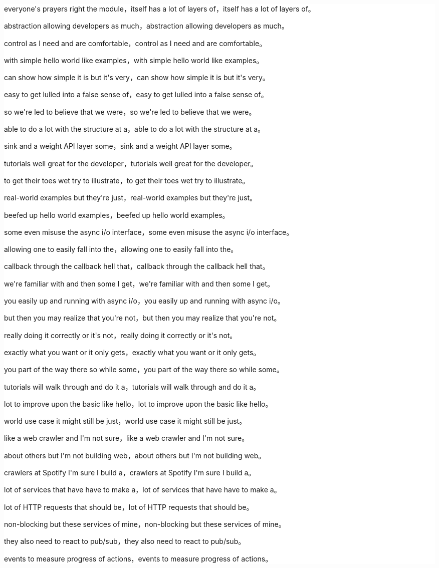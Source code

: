 everyone's prayers right the module，itself has a lot of layers of，itself has a lot of layers of。

abstraction allowing developers as much，abstraction allowing developers as much。

control as I need and are comfortable，control as I need and are comfortable。

with simple hello world like examples，with simple hello world like examples。

can show how simple it is but it's very，can show how simple it is but it's very。

easy to get lulled into a false sense of，easy to get lulled into a false sense of。

so we're led to believe that we were，so we're led to believe that we were。

able to do a lot with the structure at a，able to do a lot with the structure at a。

sink and a weight API layer some，sink and a weight API layer some。

tutorials well great for the developer，tutorials well great for the developer。

to get their toes wet try to illustrate，to get their toes wet try to illustrate。

real-world examples but they're just，real-world examples but they're just。

beefed up hello world examples，beefed up hello world examples。

some even misuse the async i/o interface，some even misuse the async i/o interface。

allowing one to easily fall into the，allowing one to easily fall into the。

callback through the callback hell that，callback through the callback hell that。

we're familiar with and then some I get，we're familiar with and then some I get。

you easily up and running with async i/o，you easily up and running with async i/o。

but then you may realize that you're not，but then you may realize that you're not。

really doing it correctly or it's not，really doing it correctly or it's not。

exactly what you want or it only gets，exactly what you want or it only gets。

you part of the way there so while some，you part of the way there so while some。

tutorials will walk through and do it a，tutorials will walk through and do it a。

lot to improve upon the basic like hello，lot to improve upon the basic like hello。

world use case it might still be just，world use case it might still be just。

like a web crawler and I'm not sure，like a web crawler and I'm not sure。

about others but I'm not building web，about others but I'm not building web。

crawlers at Spotify I'm sure I build a，crawlers at Spotify I'm sure I build a。

lot of services that have have to make a，lot of services that have have to make a。

lot of HTTP requests that should be，lot of HTTP requests that should be。

non-blocking but these services of mine，non-blocking but these services of mine。

they also need to react to pub/sub，they also need to react to pub/sub。

events to measure progress of actions，events to measure progress of actions。
